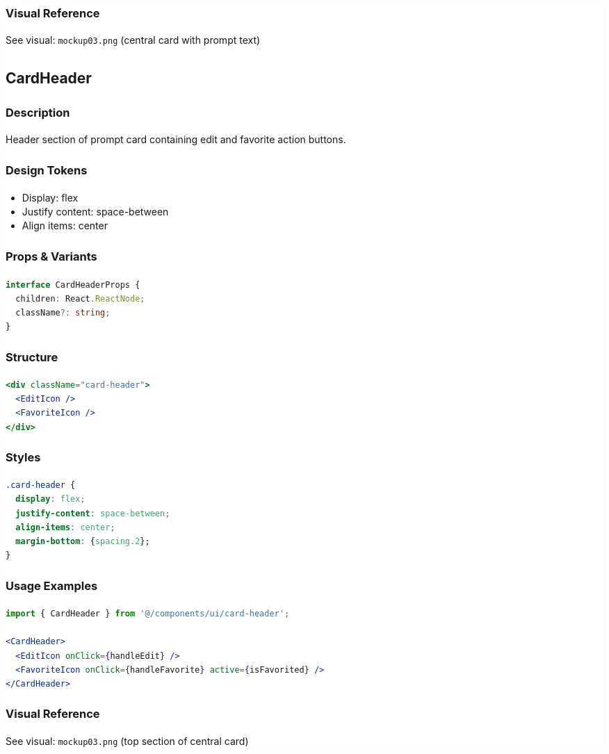### Visual Reference
See visual: `mockup03.png` (central card with prompt text)

## CardHeader

### Description
Header section of prompt card containing edit and favorite action buttons.

### Design Tokens
- Display: flex
- Justify content: space-between
- Align items: center

### Props & Variants
```typescript
interface CardHeaderProps {
  children: React.ReactNode;
  className?: string;
}
```

### Structure
```jsx
<div className="card-header">
  <EditIcon />
  <FavoriteIcon />
</div>
```

### Styles
```css
.card-header {
  display: flex;
  justify-content: space-between;
  align-items: center;
  margin-bottom: {spacing.2};
}
```

### Usage Examples
```jsx
import { CardHeader } from '@/components/ui/card-header';

<CardHeader>
  <EditIcon onClick={handleEdit} />
  <FavoriteIcon onClick={handleFavorite} active={isFavorited} />
</CardHeader>
```

### Visual Reference
See visual: `mockup03.png` (top section of central card)
